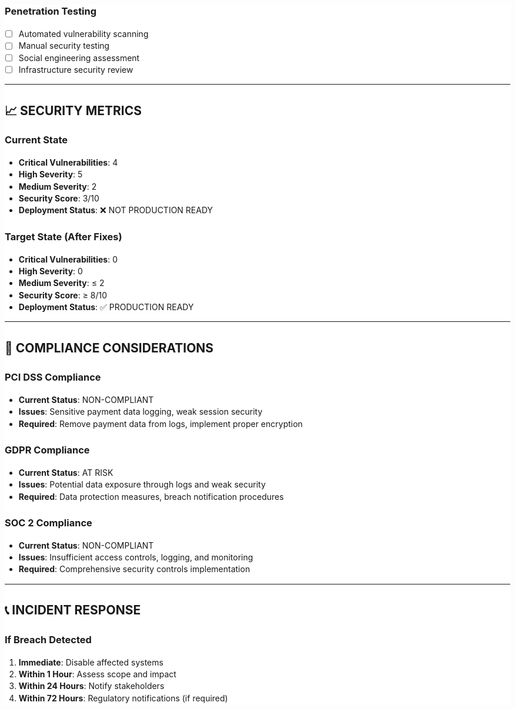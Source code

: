 ### Penetration Testing
- [ ] Automated vulnerability scanning
- [ ] Manual security testing
- [ ] Social engineering assessment
- [ ] Infrastructure security review

---

## 📈 SECURITY METRICS

### Current State
- **Critical Vulnerabilities**: 4
- **High Severity**: 5
- **Medium Severity**: 2
- **Security Score**: 3/10
- **Deployment Status**: ❌ NOT PRODUCTION READY

### Target State (After Fixes)
- **Critical Vulnerabilities**: 0
- **High Severity**: 0
- **Medium Severity**: ≤ 2
- **Security Score**: ≥ 8/10
- **Deployment Status**: ✅ PRODUCTION READY

---

## 🚨 COMPLIANCE CONSIDERATIONS

### PCI DSS Compliance
- **Current Status**: NON-COMPLIANT
- **Issues**: Sensitive payment data logging, weak session security
- **Required**: Remove payment data from logs, implement proper encryption

### GDPR Compliance
- **Current Status**: AT RISK
- **Issues**: Potential data exposure through logs and weak security
- **Required**: Data protection measures, breach notification procedures

### SOC 2 Compliance
- **Current Status**: NON-COMPLIANT
- **Issues**: Insufficient access controls, logging, and monitoring
- **Required**: Comprehensive security controls implementation

---

## 📞 INCIDENT RESPONSE

### If Breach Detected
1. **Immediate**: Disable affected systems
2. **Within 1 Hour**: Assess scope and impact
3. **Within 24 Hours**: Notify stakeholders
4. **Within 72 Hours**: Regulatory notifications (if required)
